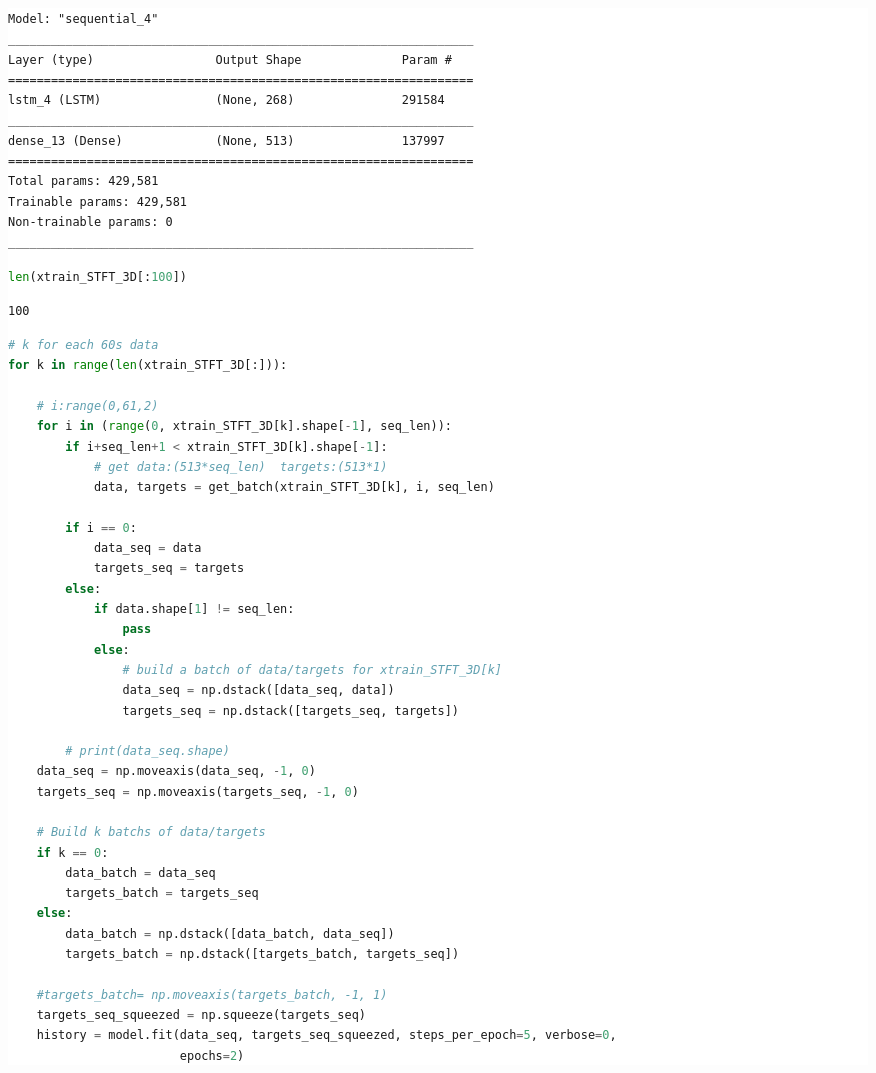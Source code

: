     Model: "sequential_4"
    _________________________________________________________________
    Layer (type)                 Output Shape              Param #   
    =================================================================
    lstm_4 (LSTM)                (None, 268)               291584    
    _________________________________________________________________
    dense_13 (Dense)             (None, 513)               137997    
    =================================================================
    Total params: 429,581
    Trainable params: 429,581
    Non-trainable params: 0
    _________________________________________________________________



```python
len(xtrain_STFT_3D[:100])
```




    100




```python
# k for each 60s data
for k in range(len(xtrain_STFT_3D[:])):

    # i:range(0,61,2)
    for i in (range(0, xtrain_STFT_3D[k].shape[-1], seq_len)):
        if i+seq_len+1 < xtrain_STFT_3D[k].shape[-1]:
            # get data:(513*seq_len)  targets:(513*1)
            data, targets = get_batch(xtrain_STFT_3D[k], i, seq_len)

        if i == 0:
            data_seq = data
            targets_seq = targets
        else:
            if data.shape[1] != seq_len:
                pass
            else:
                # build a batch of data/targets for xtrain_STFT_3D[k]
                data_seq = np.dstack([data_seq, data])
                targets_seq = np.dstack([targets_seq, targets])

        # print(data_seq.shape)
    data_seq = np.moveaxis(data_seq, -1, 0)
    targets_seq = np.moveaxis(targets_seq, -1, 0)

    # Build k batchs of data/targets
    if k == 0:
        data_batch = data_seq
        targets_batch = targets_seq
    else:
        data_batch = np.dstack([data_batch, data_seq])
        targets_batch = np.dstack([targets_batch, targets_seq])

    #targets_batch= np.moveaxis(targets_batch, -1, 1)
    targets_seq_squeezed = np.squeeze(targets_seq)
    history = model.fit(data_seq, targets_seq_squeezed, steps_per_epoch=5, verbose=0,
                        epochs=2)
```
